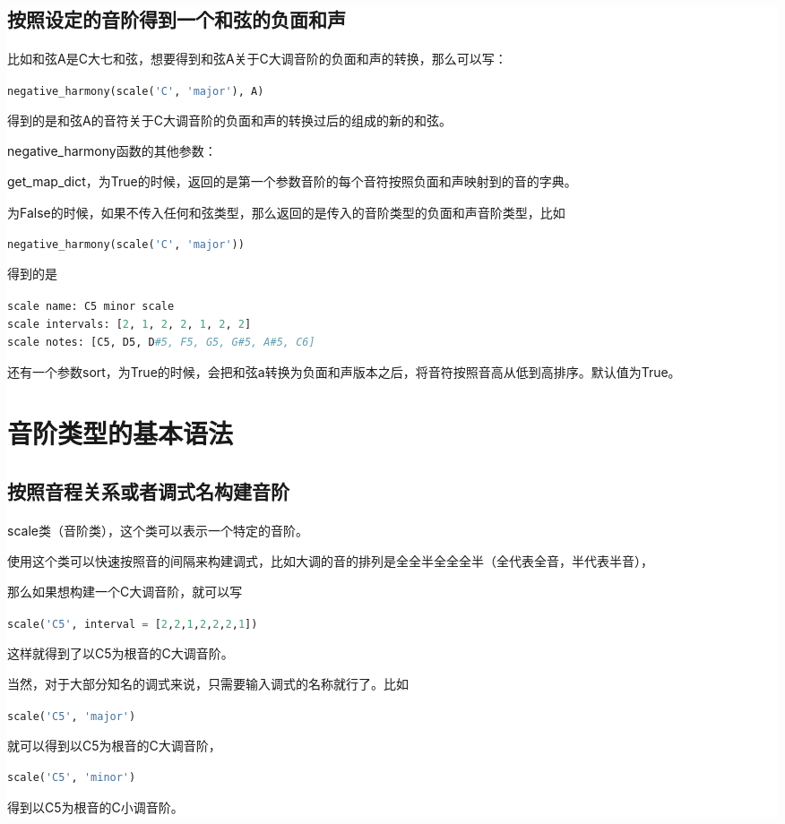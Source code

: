 ## 按照设定的音阶得到一个和弦的负面和声

比如和弦A是C大七和弦，想要得到和弦A关于C大调音阶的负面和声的转换，那么可以写：

```python
negative_harmony(scale('C', 'major'), A)
```

得到的是和弦A的音符关于C大调音阶的负面和声的转换过后的组成的新的和弦。

negative_harmony函数的其他参数：

get_map_dict，为True的时候，返回的是第一个参数音阶的每个音符按照负面和声映射到的音的字典。

为False的时候，如果不传入任何和弦类型，那么返回的是传入的音阶类型的负面和声音阶类型，比如

```python
negative_harmony(scale('C', 'major'))
```

得到的是

```python
scale name: C5 minor scale
scale intervals: [2, 1, 2, 2, 1, 2, 2]
scale notes: [C5, D5, D#5, F5, G5, G#5, A#5, C6]
```

还有一个参数sort，为True的时候，会把和弦a转换为负面和声版本之后，将音符按照音高从低到高排序。默认值为True。

# 音阶类型的基本语法

## 按照音程关系或者调式名构建音阶

scale类（音阶类），这个类可以表示一个特定的音阶。

使用这个类可以快速按照音的间隔来构建调式，比如大调的音的排列是全全半全全全半（全代表全音，半代表半音），

那么如果想构建一个C大调音阶，就可以写

```python
scale('C5', interval = [2,2,1,2,2,2,1])
```

这样就得到了以C5为根音的C大调音阶。

当然，对于大部分知名的调式来说，只需要输入调式的名称就行了。比如

```python
scale('C5', 'major')
```

就可以得到以C5为根音的C大调音阶，

```python
scale('C5', 'minor')
```

得到以C5为根音的C小调音阶。
